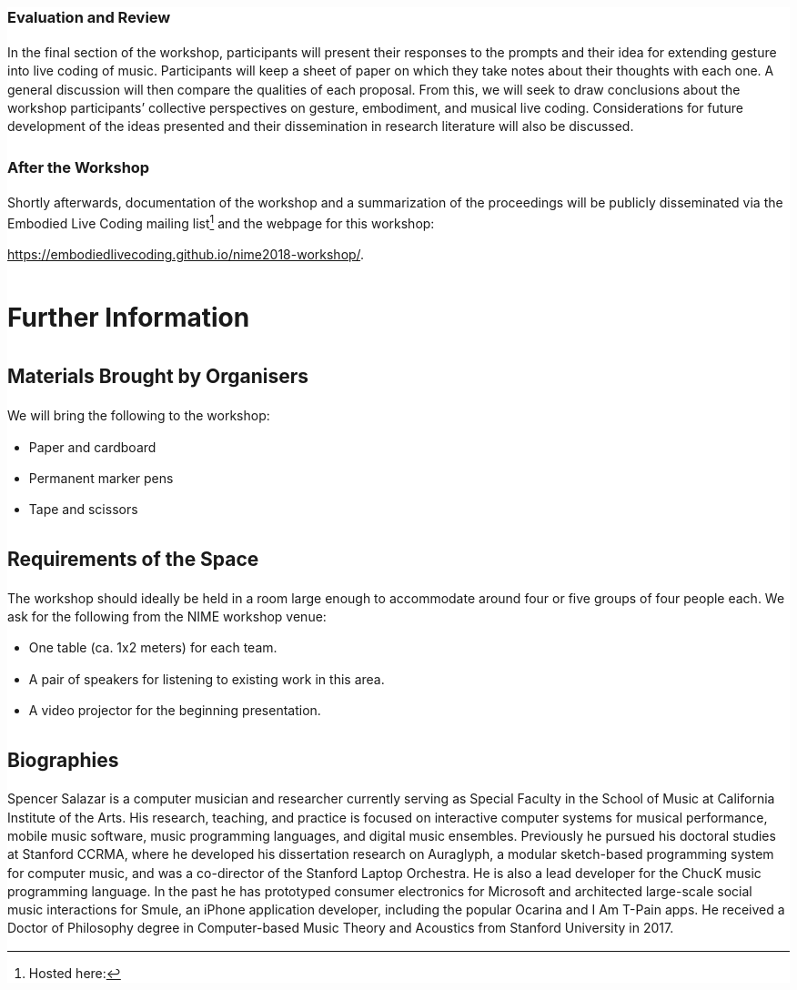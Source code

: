 ### Evaluation and Review

In the final section of the workshop, participants will present their
responses to the prompts and their idea for extending gesture into live
coding of music. Participants will keep a sheet of paper on which they
take notes about their thoughts with each one. A general discussion will
then compare the qualities of each proposal. From this, we will seek to
draw conclusions about the workshop participants’ collective
perspectives on gesture, embodiment, and musical live coding.
Considerations for future development of the ideas presented and their
dissemination in research literature will also be discussed.

### After the Workshop

Shortly afterwards, documentation of the workshop and a summarization of
the proceedings will be publicly disseminated via the Embodied Live
Coding mailing list[^21] and the webpage for this workshop:

<https://embodiedlivecoding.github.io/nime2018-workshop/>.

Further Information
===================

Materials Brought by Organisers
-------------------------------

We will bring the following to the workshop:

-   Paper and cardboard

-   Permanent marker pens

-   Tape and scissors

Requirements of the Space
-------------------------

The workshop should ideally be held in a room large enough to
accommodate around four or five groups of four people each. We ask for
the following from the NIME workshop venue:

-   One table (ca. 1x2 meters) for each team.

-   A pair of speakers for listening to existing work in this area.

-   A video projector for the beginning presentation.

Biographies
-----------

Spencer Salazar is a computer musician and researcher currently serving
as Special Faculty in the School of Music at California Institute of the
Arts. His research, teaching, and practice is focused on interactive
computer systems for musical performance, mobile music software, music
programming languages, and digital music ensembles. Previously he
pursued his doctoral studies at Stanford CCRMA, where he developed his
dissertation research on Auraglyph, a modular sketch-based programming
system for computer music, and was a co-director of the Stanford Laptop
Orchestra. He is also a lead developer for the ChucK music programming
language. In the past he has prototyped consumer electronics for
Microsoft and architected large-scale social music interactions for
Smule, an iPhone application developer, including the popular Ocarina
and I Am T-Pain apps. He received a Doctor of Philosophy degree in
Computer-based Music Theory and Acoustics from Stanford University in
2017.


[^1]: J. Armitage and A. McPherson. The stenophone: live coding on a chorded keyboard with continuous control. In Proceedings of the International Conference on Live Coding, 2017.
[^2]: M. Baalman. Embodiment of code. In Proceedings of the First International Conference on Live Coding, 2015.
[^3]: N. Collins. Live coding of consequence. Leonardo, 44(3):207–211, 2011.
[^4]: N. Collins and A. McLean. Algorave: Live performance of algorithmic electronic dance music. In Proceedings of the International Conference on New Interfaces for Musical Expression, pages 355–358, 2014.
[^5]: R. I. Godøy and M. Leman, editors. Musical gestures: Sound, movement, and meaning. Routledge, 2009.
[^6]: H. Ishii and B. Ullmer. Tangible bits: towards seamless interfaces between people, bits and atoms. In Proceedings of the ACM SIGCHI Conference on Human factors in computing systems. ACM, 1997.
[^7]: A. R. Jensenius, M. M. Wanderley, R. I. Godøy, and M. Leman. Musical gestures: Concepts and methods in research. In R. I. Godøy and M. Leman, editors, Musical gestures: Sound, movement, and meaning. Routledge, 2009.
[^8]: A. Kay and A. Goldberg. Personal dynamic media. Computer, 10(3):31–41, 1977.
[^9]: G. Kurtenbach and E. A. Hulteen. Gestures in human-computer communication. In B. Laurel and S. J. Mountford, editors, The art of human-computer interface design. Addison-Wesley, 1990.
[^10]: T. Magnusson. Algorithms as scores: Coding live music. Leonardo Music Journal, pages 19–23, 2011.
[^11]: A. McLean and G. Wiggins. Bricolage programming in the creative arts. 22nd Psychology of Programming Interest Group, 2010.
[^12]: D. Peters, G. Eckel, and A. Dorschel, editors. Bodily Expression in Electronic Music. Routledge, 2012.
[^13]: S. Salazar. Searching for gesture and embodiment in live coding. In Proceedings of the International Conference on Live Coding, 2017.
[^14]: S. Salazar and G. Wang. Auraglyph: Handwritten computer music composition and design. In Proceedings of the International Conference on New Interfaces for Musical Expression, pages 106–109, 2014.
[^15]: K. Sicchio. Hacking choreography: Dance and live coding. Computer Music Journal, 38(1):31–39, 2014.
[^16]: D. Stowell and A. McLean. Live music-making: A rich open task requires a rich open interface. In Music and human-computer interaction, pages 139–152. Springer, 2013.
[^17]: A. Veinberg and F. Ignacio. CodeKlavier, 2017. Performed at the Third International Conference on Live Coding, Morelia, Mexico.
[^18]: B. Victor. Inventing on principle, 2012. Keynote at the Canadian University Software Engineering Conference, Montreal, Quebec.
[^19]: <https://dynamicland.org>
[^20]: <http://www.livecodenetwork.org/body>
[^21]: Hosted here: